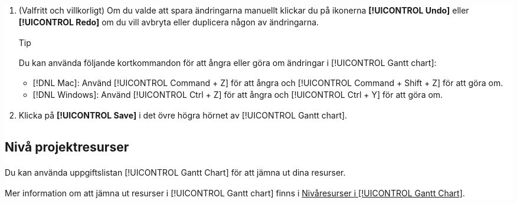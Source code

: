 1. (Valfritt och villkorligt) Om du valde att spara ändringarna manuellt klickar du på ikonerna **[!UICONTROL Undo]** eller &#x200B;**[!UICONTROL Redo]** om du vill avbryta eller duplicera någon av ändringarna.

   >[!TIP]
   >
   >Du kan använda följande kortkommandon för att ångra eller göra om ändringar i [!UICONTROL Gantt chart]:
   >
   >   
   >   
   >   * [!DNL Mac]: Använd [!UICONTROL Command + Z] för att ångra och [!UICONTROL Command + Shift + Z] för att göra om.
   >   * [!DNL Windows]: Använd [!UICONTROL Ctrl + Z] för att ångra och [!UICONTROL Ctrl + Y] för att göra om.
   >   
   >

1. Klicka på **[!UICONTROL Save]** i det övre högra hörnet av [!UICONTROL Gantt chart].

## Nivå projektresurser

Du kan använda uppgiftslistan [!UICONTROL Gantt Chart] för att jämna ut dina resurser.

Mer information om att jämna ut resurser i [!UICONTROL Gantt chart] finns i [Nivåresurser i [!UICONTROL Gantt Chart]](../../../manage-work/gantt-chart/use-the-gantt-chart/level-resources-in-gantt.md).





